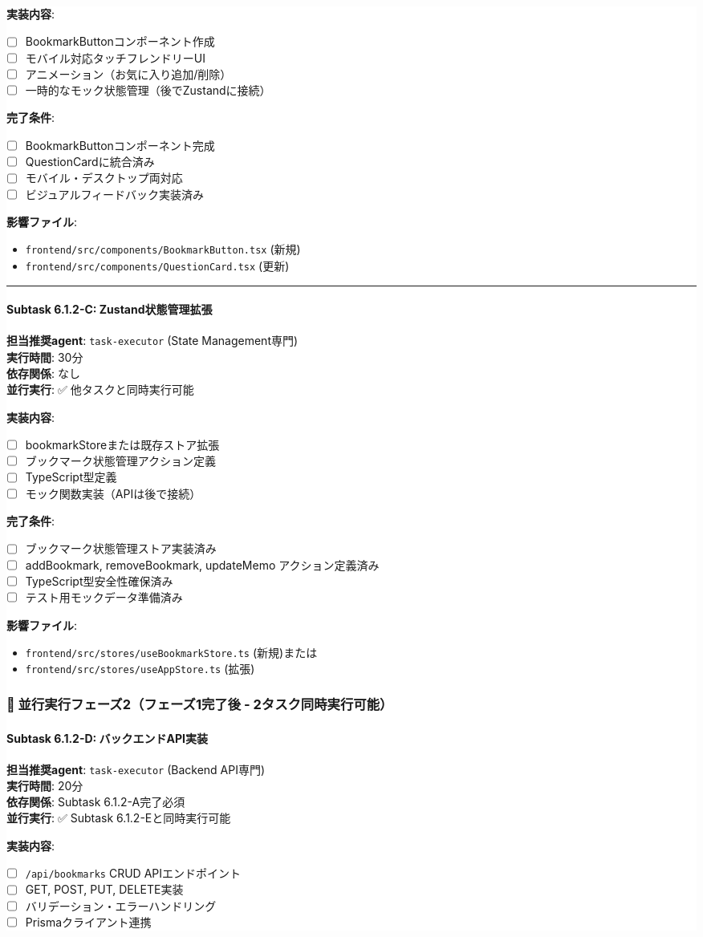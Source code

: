 **実装内容**:
- [ ] BookmarkButtonコンポーネント作成
- [ ] モバイル対応タッチフレンドリーUI
- [ ] アニメーション（お気に入り追加/削除）
- [ ] 一時的なモック状態管理（後でZustandに接続）

**完了条件**:
- [ ] BookmarkButtonコンポーネント完成
- [ ] QuestionCardに統合済み
- [ ] モバイル・デスクトップ両対応
- [ ] ビジュアルフィードバック実装済み

**影響ファイル**:
- `frontend/src/components/BookmarkButton.tsx` (新規)
- `frontend/src/components/QuestionCard.tsx` (更新)

---

#### Subtask 6.1.2-C: Zustand状態管理拡張
**担当推奨agent**: `task-executor` (State Management専門)  
**実行時間**: 30分  
**依存関係**: なし  
**並行実行**: ✅ 他タスクと同時実行可能

**実装内容**:
- [ ] bookmarkStoreまたは既存ストア拡張
- [ ] ブックマーク状態管理アクション定義
- [ ] TypeScript型定義
- [ ] モック関数実装（APIは後で接続）

**完了条件**:
- [ ] ブックマーク状態管理ストア実装済み
- [ ] addBookmark, removeBookmark, updateMemo アクション定義済み
- [ ] TypeScript型安全性確保済み
- [ ] テスト用モックデータ準備済み

**影響ファイル**:  
- `frontend/src/stores/useBookmarkStore.ts` (新規)または
- `frontend/src/stores/useAppStore.ts` (拡張)

### 🔄 並行実行フェーズ2（フェーズ1完了後 - 2タスク同時実行可能）

#### Subtask 6.1.2-D: バックエンドAPI実装
**担当推奨agent**: `task-executor` (Backend API専門)  
**実行時間**: 20分  
**依存関係**: Subtask 6.1.2-A完了必須  
**並行実行**: ✅ Subtask 6.1.2-Eと同時実行可能

**実装内容**:
- [ ] `/api/bookmarks` CRUD APIエンドポイント
- [ ] GET, POST, PUT, DELETE実装
- [ ] バリデーション・エラーハンドリング
- [ ] Prismaクライアント連携
